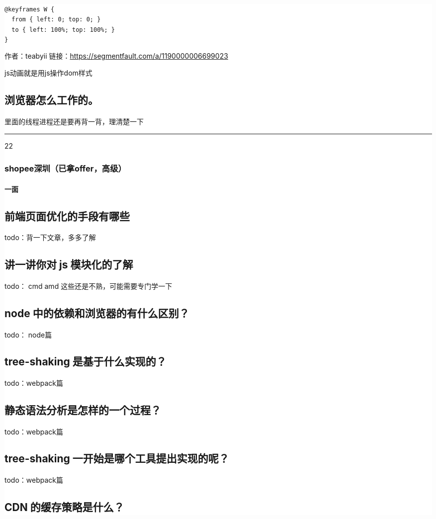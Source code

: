 ```
@keyframes W {
  from { left: 0; top: 0; }
  to { left: 100%; top: 100%; }
}
```

作者：teabyii
        链接：https://segmentfault.com/a/1190000006699023

js动画就是用js操作dom样式

## 浏览器怎么工作的。

里面的线程进程还是要再背一背，理清楚一下

----

22

### shopee深圳（已拿offer，高级）

#### 一面

## 前端页面优化的手段有哪些

todo：背一下文章，多多了解

## 讲一讲你对 js 模块化的了解

todo： cmd amd 这些还是不熟，可能需要专门学一下

## node 中的依赖和浏览器的有什么区别？

todo： node篇

## tree-shaking 是基于什么实现的？

todo：webpack篇

## 静态语法分析是怎样的一个过程？

todo：webpack篇

## tree-shaking 一开始是哪个工具提出实现的呢？

todo：webpack篇

## CDN 的缓存策略是什么？


